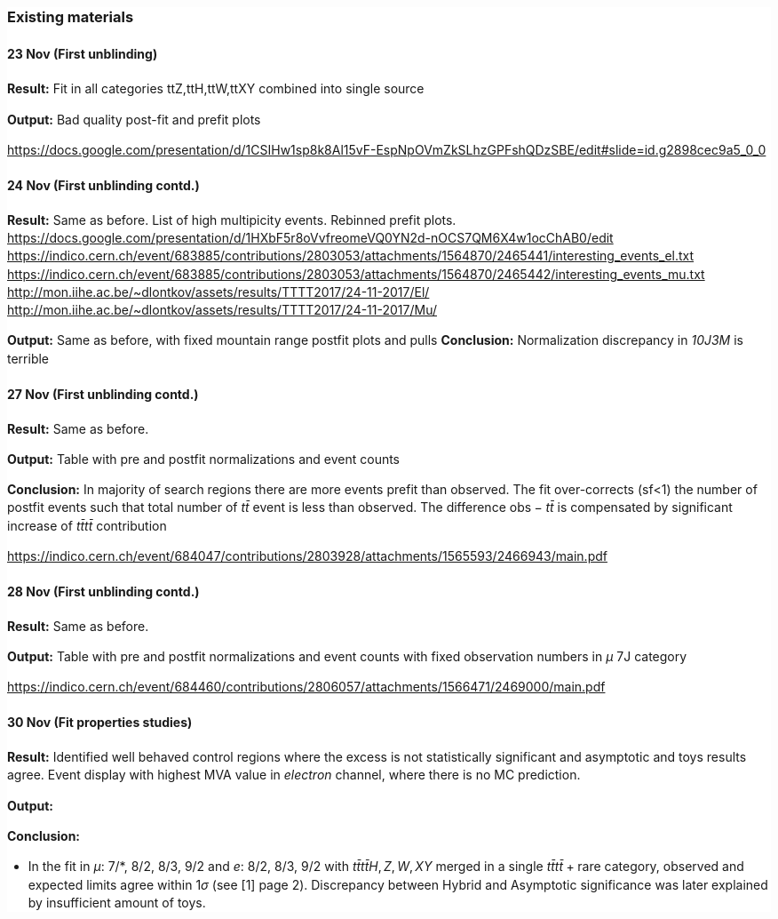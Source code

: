 ### Existing materials
#### 23 Nov (First unblinding)
**Result:** Fit in all categories ttZ,ttH,ttW,ttXY combined into single source

**Output:** Bad quality post-fit and prefit plots

https://docs.google.com/presentation/d/1CSIHw1sp8k8Al15vF-EspNpOVmZkSLhzGPFshQDzSBE/edit#slide=id.g2898cec9a5_0_0

#### 24 Nov (First unblinding contd.)

**Result:** Same as before. List of high multipicity events. Rebinned prefit plots.
https://docs.google.com/presentation/d/1HXbF5r8oVvfreomeVQ0YN2d-nOCS7QM6X4w1ocChAB0/edit
https://indico.cern.ch/event/683885/contributions/2803053/attachments/1564870/2465441/interesting_events_el.txt
https://indico.cern.ch/event/683885/contributions/2803053/attachments/1564870/2465442/interesting_events_mu.txt
http://mon.iihe.ac.be/~dlontkov/assets/results/TTTT2017/24-11-2017/El/
http://mon.iihe.ac.be/~dlontkov/assets/results/TTTT2017/24-11-2017/Mu/

**Output:** Same as before, with fixed mountain range postfit plots and pulls
**Conclusion:** Normalization discrepancy in *10J3M* is terrible

#### 27 Nov (First unblinding contd.)

**Result:** Same as before.

**Output:** Table with pre and postfit normalizations and event counts

**Conclusion:** In majority of search regions there are more events prefit than observed. The fit over-corrects (sf<1) the number of postfit events such that total number of $t\bar{t}$ event is less than observed. The difference $\text{obs}-t\bar{t}$ is compensated by significant increase of $t\bar{t}t\bar{t}$ contribution

https://indico.cern.ch/event/684047/contributions/2803928/attachments/1565593/2466943/main.pdf

#### 28 Nov (First unblinding contd.)

**Result:** Same as before.

**Output:** Table with pre and postfit normalizations and event counts with fixed observation numbers in $\mu$ 7J category

https://indico.cern.ch/event/684460/contributions/2806057/attachments/1566471/2469000/main.pdf

#### 30 Nov (Fit properties studies)

**Result:** Identified well behaved control regions where the excess is not statistically significant and asymptotic and toys results agree. Event display with highest MVA value in *electron* channel, where there is no MC prediction.

**Output:**

**Conclusion:**

- In the fit in $\mu:$ 7/*, 8/2, 8/3, 9/2 and $e:$ 8/2, 8/3, 9/2 with $t\bar{t}t\bar{t}H,Z,W,XY$ merged in a single $t\bar{t}t\bar{t}+\text{rare}$ category, observed and expected limits agree within $1\sigma$ (see [1] page 2). Discrepancy between Hybrid and Asymptotic significance was later explained by insufficient amount of toys.
